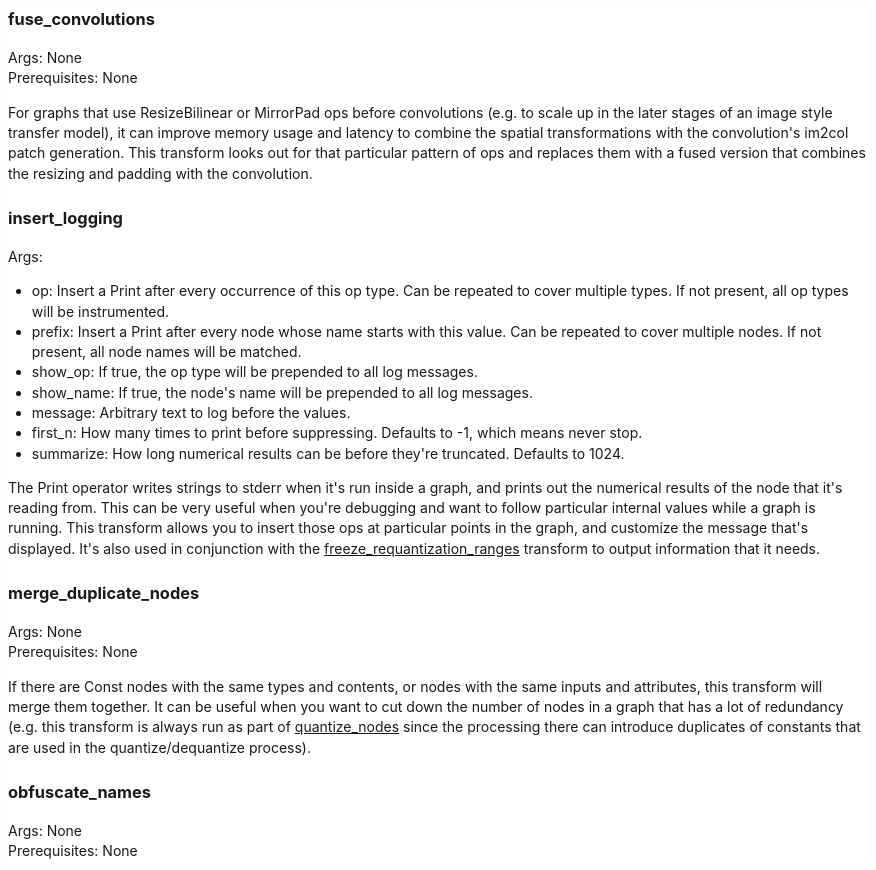 ### fuse_convolutions

Args: None \
Prerequisites: None

For graphs that use ResizeBilinear or MirrorPad ops before convolutions (e.g. to
scale up in the later stages of an image style transfer model), it can improve
memory usage and latency to combine the spatial transformations with the
convolution's im2col patch generation. This transform looks out for that
particular pattern of ops and replaces them with a fused version that combines
the resizing and padding with the convolution.

### insert_logging

Args:

*   op: Insert a Print after every occurrence of this op type. Can be repeated
    to cover multiple types. If not present, all op types will be instrumented.
*   prefix: Insert a Print after every node whose name starts with this value.
    Can be repeated to cover multiple nodes. If not present, all node names will
    be matched.
*   show_op: If true, the op type will be prepended to all log messages.
*   show_name: If true, the node's name will be prepended to all log messages.
*   message: Arbitrary text to log before the values.
*   first_n: How many times to print before suppressing. Defaults to -1, which
    means never stop.
*   summarize: How long numerical results can be before they're truncated.
    Defaults to 1024.

The Print operator writes strings to stderr when it's run inside a graph, and
prints out the numerical results of the node that it's reading from. This can be
very useful when you're debugging and want to follow particular internal values
while a graph is running. This transform allows you to insert those ops at
particular points in the graph, and customize the message that's displayed. It's
also used in conjunction with the
[freeze_requantization_ranges](#freeze_requantization_ranges) transform to
output information that it needs.

### merge_duplicate_nodes

Args: None \
Prerequisites: None

If there are Const nodes with the same types and contents, or nodes with the
same inputs and attributes, this transform will merge them together. It can be
useful when you want to cut down the number of nodes in a graph that has a lot
of redundancy (e.g. this transform is always run as part of
[quantize_nodes](#quantize_nodes) since the processing there can introduce
duplicates of constants that are used in the quantize/dequantize process).

### obfuscate_names

Args: None \
Prerequisites: None

